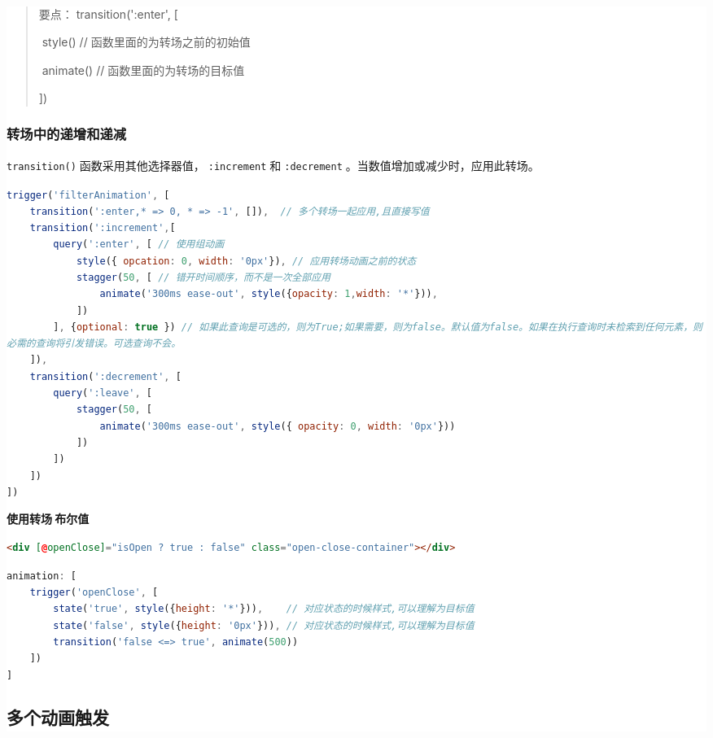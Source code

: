 
> 要点： transition(':enter', [
>
> ​	style()  // 函数里面的为转场之前的初始值
>
> ​	animate() // 函数里面的为转场的目标值
>
> ])  

###  转场中的递增和递减   

`transition()` 函数采用其他选择器值， `:increment` 和 `:decrement` 。当数值增加或减少时，应用此转场。   

```js
trigger('filterAnimation', [
    transition(':enter,* => 0, * => -1', []),  // 多个转场一起应用,且直接写值
    transition(':increment',[
    	query(':enter', [ // 使用组动画
            style({ opcation: 0, width: '0px'}), // 应用转场动画之前的状态
            stagger(50, [ // 错开时间顺序，而不是一次全部应用
                animate('300ms ease-out', style({opacity: 1,width: '*'})),
            ])
        ], {optional: true }) // 如果此查询是可选的，则为True;如果需要，则为false。默认值为false。如果在执行查询时未检索到任何元素，则必需的查询将引发错误。可选查询不会。
    ]),
    transition(':decrement', [
        query(':leave', [
            stagger(50, [
                animate('300ms ease-out', style({ opacity: 0, width: '0px'}))
            ])
        ])
    ])
])
```

  

**使用转场          布尔值**   

```html
<div [@openClose]="isOpen ? true : false" class="open-close-container"></div>
```



```js
animation: [
    trigger('openClose', [
        state('true', style({height: '*'})),	// 对应状态的时候样式,可以理解为目标值
        state('false', style({height: '0px'})),	// 对应状态的时候样式,可以理解为目标值
        transition('false <=> true', animate(500))
    ])
]
```

  

## 多个动画触发  
